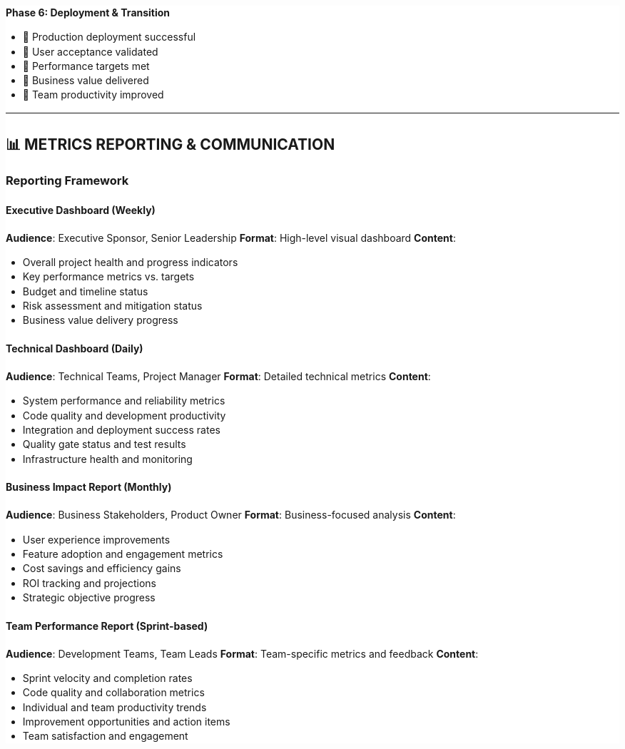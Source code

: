 **Phase 6: Deployment & Transition**
- 🎯 Production deployment successful
- 🎯 User acceptance validated
- 🎯 Performance targets met
- 🎯 Business value delivered
- 🎯 Team productivity improved

---

## 📊 METRICS REPORTING & COMMUNICATION

### Reporting Framework

#### Executive Dashboard (Weekly)
**Audience**: Executive Sponsor, Senior Leadership
**Format**: High-level visual dashboard
**Content**:
- Overall project health and progress indicators
- Key performance metrics vs. targets
- Budget and timeline status
- Risk assessment and mitigation status
- Business value delivery progress

#### Technical Dashboard (Daily)
**Audience**: Technical Teams, Project Manager
**Format**: Detailed technical metrics
**Content**:
- System performance and reliability metrics
- Code quality and development productivity
- Integration and deployment success rates
- Quality gate status and test results
- Infrastructure health and monitoring

#### Business Impact Report (Monthly)
**Audience**: Business Stakeholders, Product Owner
**Format**: Business-focused analysis
**Content**:
- User experience improvements
- Feature adoption and engagement metrics
- Cost savings and efficiency gains
- ROI tracking and projections
- Strategic objective progress

#### Team Performance Report (Sprint-based)
**Audience**: Development Teams, Team Leads
**Format**: Team-specific metrics and feedback
**Content**:
- Sprint velocity and completion rates
- Code quality and collaboration metrics
- Individual and team productivity trends
- Improvement opportunities and action items
- Team satisfaction and engagement
